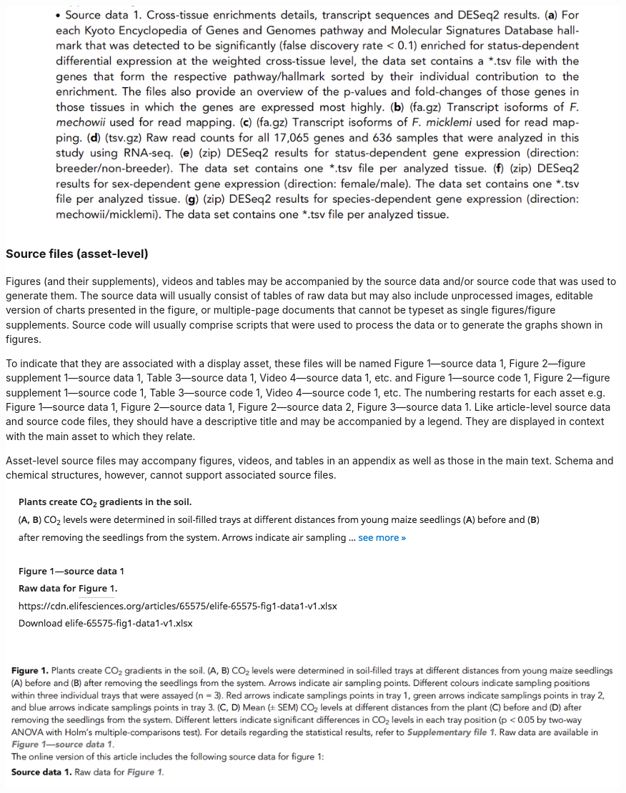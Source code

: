 ![Article-level source data file in the PDF](../../../.gitbook/assets/screen-shot-2021-04-20-at-12.43.41.png)

### Source files \(asset-level\)

Figures \(and their supplements\), videos and tables may be accompanied by the source data and/or source code that was used to generate them. The source data will usually consist of tables of raw data but may also include unprocessed images, editable version of charts presented in the figure, or multiple-page documents that cannot be typeset as single figures/figure supplements. Source code will usually comprise scripts that were used to process the data or to generate the graphs shown in figures.

To indicate that they are associated with a display asset, these files will be named Figure 1—source data 1, Figure 2—figure supplement 1—source data 1, Table 3—source data 1, Video 4—source data 1, etc. and Figure 1—source code 1, Figure 2—figure supplement 1—source code 1, Table 3—source code 1, Video 4—source code 1, etc. The numbering restarts for each asset e.g. Figure 1—source data 1, Figure 2—source data 1, Figure 2—source data 2, Figure 3—source data 1. Like article-level source data and source code files, they should have a descriptive title and may be accompanied by a legend. They are displayed in context with the main asset to which they relate.

Asset-level source files may accompany figures, videos, and tables in an appendix as well as those in the main text. Schema and chemical structures, however, cannot support associated source files.

![Figure-level source data file in the online view](../../../.gitbook/assets/screen-shot-2021-04-20-at-13.00.34.png)

![Figure-level source data file in the PDF](../../../.gitbook/assets/screen-shot-2021-04-20-at-13.00.52.png)
